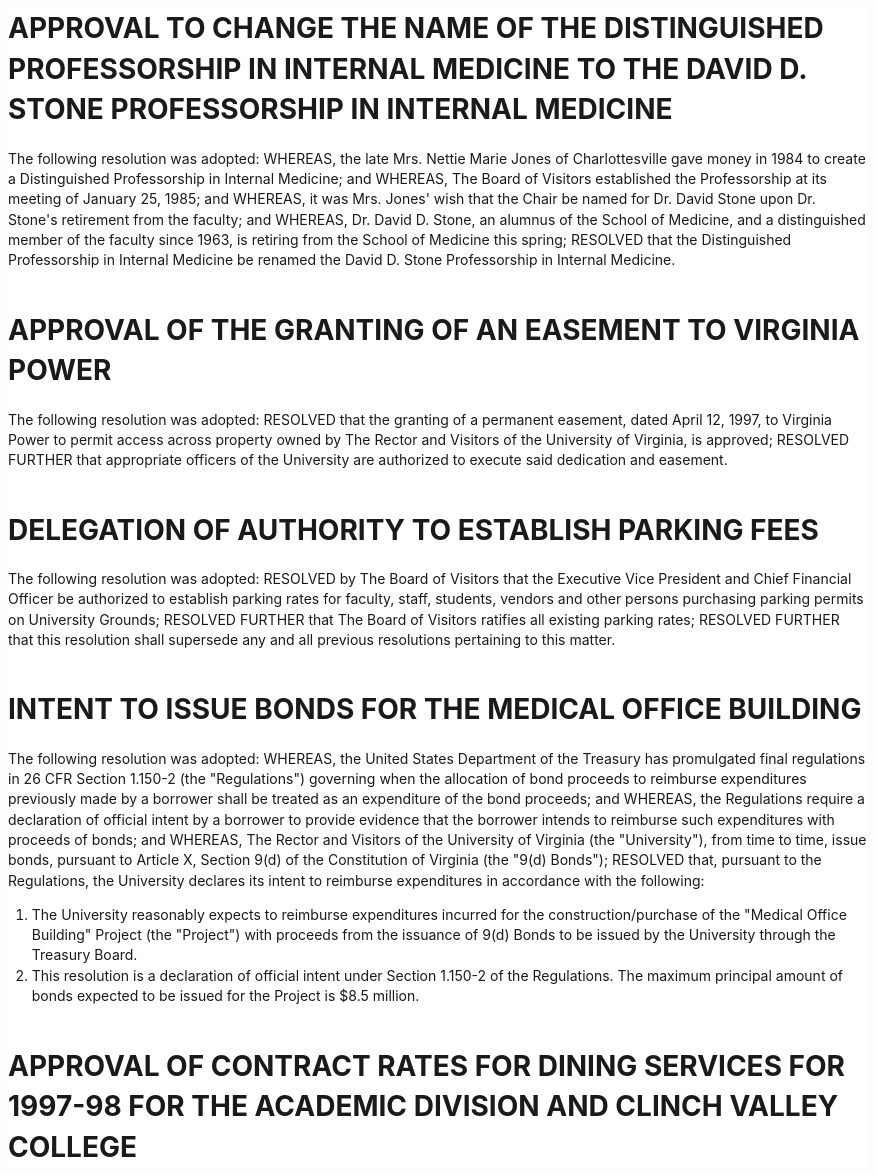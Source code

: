 # APPROVAL TO CHANGE THE NAME OF THE DISTINGUISHED PROFESSORSHIP IN INTERNAL MEDICINE TO THE DAVID D. STONE PROFESSORSHIP IN INTERNAL MEDICINE

The following resolution was adopted: WHEREAS, the late Mrs. Nettie Marie Jones of Charlottesville gave money in 1984 to create a Distinguished Professorship in Internal Medicine; and WHEREAS, The Board of Visitors established the Professorship at its meeting of January 25, 1985; and WHEREAS, it was Mrs. Jones' wish that the Chair be named for Dr. David Stone upon Dr. Stone's retirement from the faculty; and WHEREAS, Dr. David D. Stone, an alumnus of the School of Medicine, and a distinguished member of the faculty since 1963, is retiring from the School of Medicine this spring; RESOLVED that the Distinguished Professorship in Internal Medicine be renamed the David D. Stone Professorship in Internal Medicine.

# APPROVAL OF THE GRANTING OF AN EASEMENT TO VIRGINIA POWER

The following resolution was adopted: RESOLVED that the granting of a permanent easement, dated April 12, 1997, to Virginia Power to permit access across property owned by The Rector and Visitors of the University of Virginia, is approved; RESOLVED FURTHER that appropriate officers of the University are authorized to execute said dedication and easement.

# DELEGATION OF AUTHORITY TO ESTABLISH PARKING FEES

The following resolution was adopted: RESOLVED by The Board of Visitors that the Executive Vice President and Chief Financial Officer be authorized to establish parking rates for faculty, staff, students, vendors and other persons purchasing parking permits on University Grounds; RESOLVED FURTHER that The Board of Visitors ratifies all existing parking rates; RESOLVED FURTHER that this resolution shall supersede any and all previous resolutions pertaining to this matter.

# INTENT TO ISSUE BONDS FOR THE MEDICAL OFFICE BUILDING

The following resolution was adopted: WHEREAS, the United States Department of the Treasury has promulgated final regulations in 26 CFR Section 1.150-2 (the "Regulations") governing when the allocation of bond proceeds to reimburse expenditures previously made by a borrower shall be treated as an expenditure of the bond proceeds; and WHEREAS, the Regulations require a declaration of official intent by a borrower to provide evidence that the borrower intends to reimburse such expenditures with proceeds of bonds; and WHEREAS, The Rector and Visitors of the University of Virginia (the "University"), from time to time, issue bonds, pursuant to Article X, Section 9(d) of the Constitution of Virginia (the "9(d) Bonds"); RESOLVED that, pursuant to the Regulations, the University declares its intent to reimburse expenditures in accordance with the following:

1. The University reasonably expects to reimburse expenditures incurred for the construction/purchase of the "Medical Office Building" Project (the "Project") with proceeds from the issuance of 9(d) Bonds to be issued by the University through the Treasury Board.
2. This resolution is a declaration of official intent under Section 1.150-2 of the Regulations. The maximum principal amount of bonds expected to be issued for the Project is $8.5 million.

# APPROVAL OF CONTRACT RATES FOR DINING SERVICES FOR 1997-98 FOR THE ACADEMIC DIVISION AND CLINCH VALLEY COLLEGE
